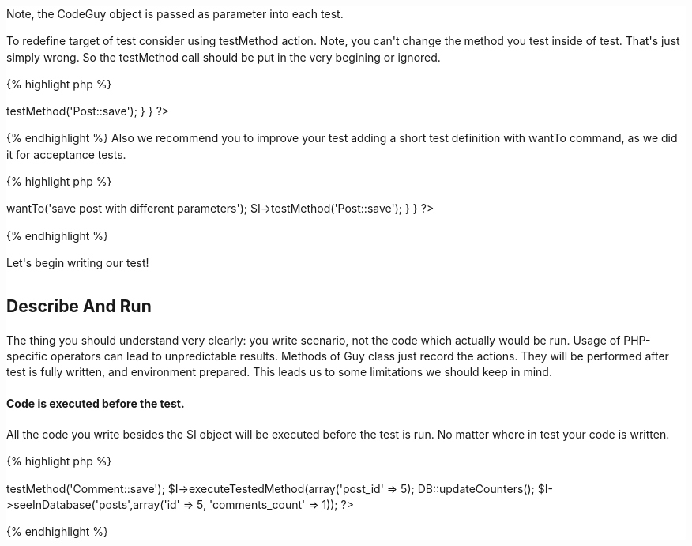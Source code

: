 Note, the CodeGuy object is passed as parameter into each test.

To redefine target of test consider using testMethod action. Note, you can't change the method you test inside of test. That's just simply wrong. So the testMethod call should be put in the very begining or ignored. 

{% highlight php %}

<?php
class PostCase {
	$class = 'Post';

	function saveWithParameters(CodeGuy $I)
	{
		$I->testMethod('Post::save');
	}
}
?>


{% endhighlight %}
Also we recommend you to improve your test adding a short test definition with wantTo command, as we did it for acceptance tests.

{% highlight php %}

<?php
class PostCase {
	$class = 'Post';

	function saveWithParameters(CodeGuy $I)
	{
		$I->wantTo('save post with different parameters');
		$I->testMethod('Post::save');
	}
}
?>

{% endhighlight %}

Let's begin writing our test!

## Describe And Run

The thing you should understand very clearly: you write scenario, not the code which actually would be run. Usage of PHP-specific operators can lead to unpredictable results. Methods of Guy class just record the actions. They will be performed after test is fully written, and environment prepared. This leads us to some limitations we should keep in mind.

#### Code is executed before the test.

All the code you write besides the $I object will be executed before the test is run. No matter where in test your code is written.

{% highlight php %}

<?php
$I->testMethod('Comment::save');
$I->executeTestedMethod(array('post_id' => 5);
DB::updateCounters();
$I->seeInDatabase('posts',array('id' => 5, 'comments_count' => 1));
?>

{% endhighlight %}
